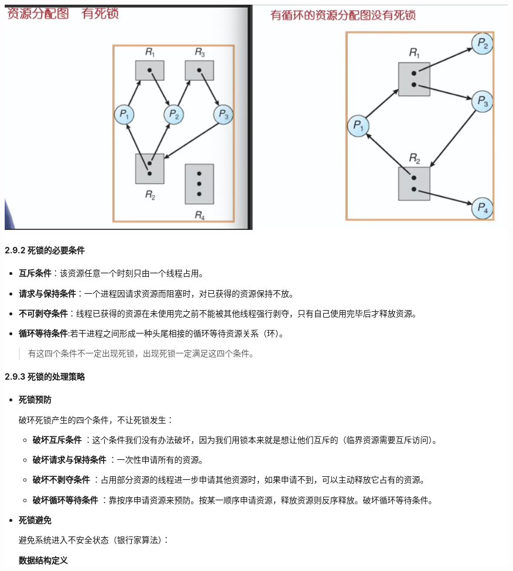 ![image-20210527125950418](images/image-20210527125950418.png)

#### 2.9.2 死锁的必要条件

- **互斥条件**：该资源任意一个时刻只由一个线程占用。

- **请求与保持条件**：一个进程因请求资源而阻塞时，对已获得的资源保持不放。

- **不可剥夺条件**：线程已获得的资源在未使用完之前不能被其他线程强行剥夺，只有自己使用完毕后才释放资源。

- **循环等待条件**:若干进程之间形成一种头尾相接的循环等待资源关系（环）。

> 有这四个条件不一定出现死锁，出现死锁一定满足这四个条件。

#### 2.9.3 死锁的处理策略

- **死锁预防**

  破环死锁产生的四个条件，不让死锁发生：

  - **破坏互斥条件** ：这个条件我们没有办法破坏，因为我们用锁本来就是想让他们互斥的（临界资源需要互斥访问）。

  - **破坏请求与保持条件** ：一次性申请所有的资源。

  - **破坏不剥夺条件** ：占用部分资源的线程进一步申请其他资源时，如果申请不到，可以主动释放它占有的资源。

  - **破坏循环等待条件** ：靠按序申请资源来预防。按某一顺序申请资源，释放资源则反序释放。破坏循环等待条件。

- **死锁避免**

  避免系统进入不安全状态（银行家算法）：

  **数据结构定义**
